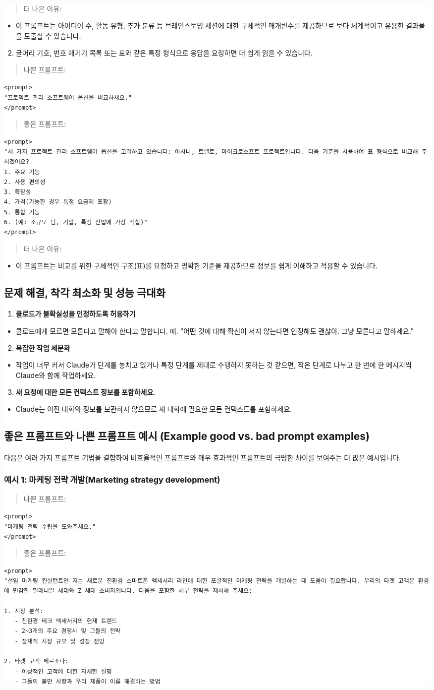 > 더 나은 이유:
- 이 프롬프트는 아이디어 수, 활동 유형, 추가 분류 등 브레인스토밍 세션에 대한 구체적인 매개변수를 제공하므로 보다 체계적이고 유용한 결과물을 도출할 수 있습니다.

2. 글머리 기호, 번호 매기기 목록 또는 표와 같은 특정 형식으로 응답을 요청하면 더 쉽게 읽을 수 있습니다.

> 나쁜 프롬프트:
```
<prompt>
"프로젝트 관리 소프트웨어 옵션을 비교하세요."
</prompt>
```

> 좋은 프롬프트:
```
<prompt>
"세 가지 프로젝트 관리 소프트웨어 옵션을 고려하고 있습니다: 아사나, 트렐로, 마이크로소프트 프로젝트입니다. 다음 기준을 사용하여 표 형식으로 비교해 주시겠어요?
1. 주요 기능
2. 사용 편의성
3. 확장성
4. 가격(가능한 경우 특정 요금제 포함)
5. 통합 기능
6. (예: 소규모 팀, 기업, 특정 산업에 가장 적합)"
</prompt>
```

> 더 나은 이유:
- 이 프롬프트는 비교를 위한 구체적인 구조(표)를 요청하고 명확한 기준을 제공하므로 정보를 쉽게 이해하고 적용할 수 있습니다.
  
## 문제 해결, 착각 최소화 및 성능 극대화

1. **클로드가 불확실성을 인정하도록 허용하기**
- 클로드에게 모르면 모른다고 말해야 한다고 말합니다. 예. "어떤 것에 대해 확신이 서지 않는다면 인정해도 괜찮아. 그냥 모른다고 말하세요."

2. **복잡한 작업 세분화**
- 작업이 너무 커서 Claude가 단계를 놓치고 있거나 특정 단계를 제대로 수행하지 못하는 것 같으면, 작은 단계로 나누고 한 번에 한 메시지씩 Claude와 함께 작업하세요.

3. **새 요청에 대한 모든 컨텍스트 정보를 포함하세요**.
- Claude는 이전 대화의 정보를 보관하지 않으므로 새 대화에 필요한 모든 컨텍스트를 포함하세요.

## 좋은 프롬프트와 나쁜 프롬프트 예시 (Example good vs. bad prompt examples)

다음은 여러 가지 프롬프트 기법을 결합하여 비효율적인 프롬프트와 매우 효과적인 프롬프트의 극명한 차이를 보여주는 더 많은 예시입니다.

### 예시 1: 마케팅 전략 개발(Marketing strategy development)

> 나쁜 프롬프트:
```
<prompt>
"마케팅 전략 수립을 도와주세요."
</prompt>
```

> 좋은 프롬프트:
```
<prompt>
"선임 마케팅 컨설턴트인 저는 새로운 친환경 스마트폰 액세서리 라인에 대한 포괄적인 마케팅 전략을 개발하는 데 도움이 필요합니다. 우리의 타겟 고객은 환경에 민감한 밀레니얼 세대와 Z 세대 소비자입니다. 다음을 포함한 세부 전략을 제시해 주세요:

1. 시장 분석:
   - 친환경 테크 액세서리의 현재 트렌드
   - 2~3개의 주요 경쟁사 및 그들의 전략
   - 잠재적 시장 규모 및 성장 전망

2. 타겟 고객 페르소나:
   - 이상적인 고객에 대한 자세한 설명
   - 그들의 불만 사항과 우리 제품이 이를 해결하는 방법

```